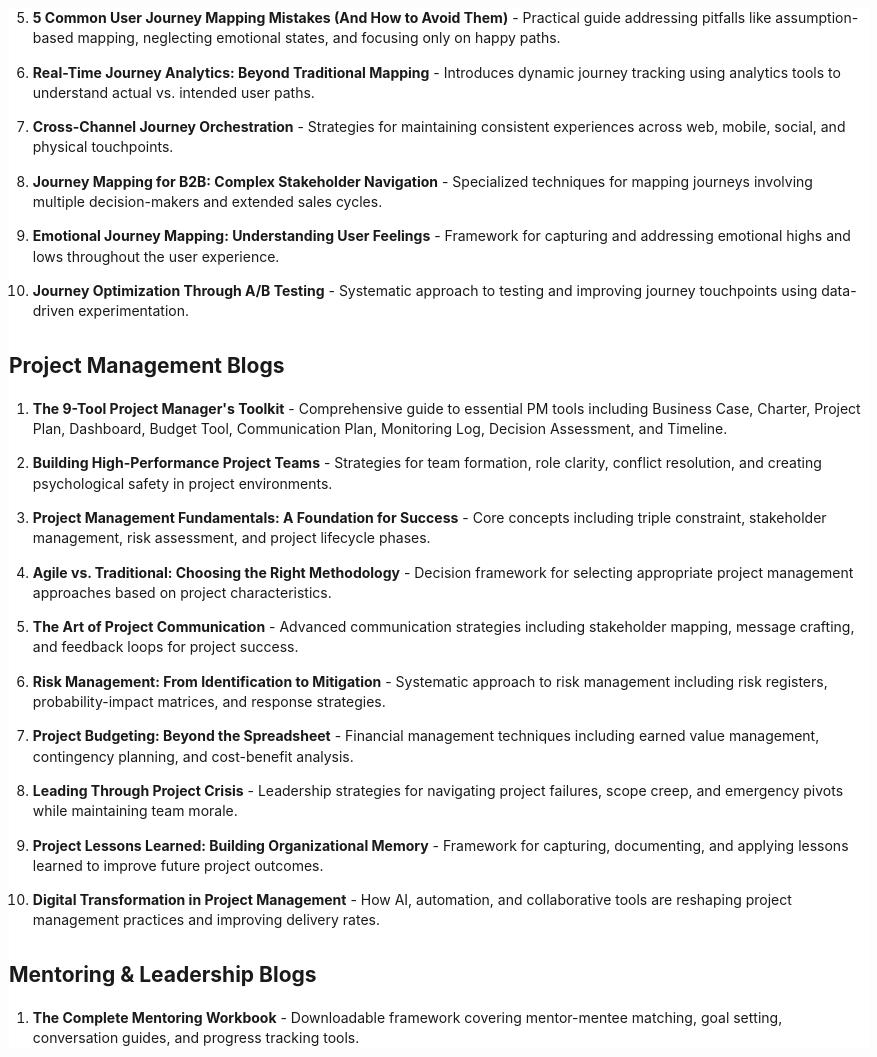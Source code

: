 5. **5 Common User Journey Mapping Mistakes (And How to Avoid Them)** - Practical guide addressing pitfalls like assumption-based mapping, neglecting emotional states, and focusing only on happy paths.

6. **Real-Time Journey Analytics: Beyond Traditional Mapping** - Introduces dynamic journey tracking using analytics tools to understand actual vs. intended user paths.

7. **Cross-Channel Journey Orchestration** - Strategies for maintaining consistent experiences across web, mobile, social, and physical touchpoints.

8. **Journey Mapping for B2B: Complex Stakeholder Navigation** - Specialized techniques for mapping journeys involving multiple decision-makers and extended sales cycles.

9. **Emotional Journey Mapping: Understanding User Feelings** - Framework for capturing and addressing emotional highs and lows throughout the user experience.

10. **Journey Optimization Through A/B Testing** - Systematic approach to testing and improving journey touchpoints using data-driven experimentation.

## Project Management Blogs

1. **The 9-Tool Project Manager's Toolkit** - Comprehensive guide to essential PM tools including Business Case, Charter, Project Plan, Dashboard, Budget Tool, Communication Plan, Monitoring Log, Decision Assessment, and Timeline.

2. **Building High-Performance Project Teams** - Strategies for team formation, role clarity, conflict resolution, and creating psychological safety in project environments.

3. **Project Management Fundamentals: A Foundation for Success** - Core concepts including triple constraint, stakeholder management, risk assessment, and project lifecycle phases.

4. **Agile vs. Traditional: Choosing the Right Methodology** - Decision framework for selecting appropriate project management approaches based on project characteristics.

5. **The Art of Project Communication** - Advanced communication strategies including stakeholder mapping, message crafting, and feedback loops for project success.

6. **Risk Management: From Identification to Mitigation** - Systematic approach to risk management including risk registers, probability-impact matrices, and response strategies.

7. **Project Budgeting: Beyond the Spreadsheet** - Financial management techniques including earned value management, contingency planning, and cost-benefit analysis.

8. **Leading Through Project Crisis** - Leadership strategies for navigating project failures, scope creep, and emergency pivots while maintaining team morale.

9. **Project Lessons Learned: Building Organizational Memory** - Framework for capturing, documenting, and applying lessons learned to improve future project outcomes.

10. **Digital Transformation in Project Management** - How AI, automation, and collaborative tools are reshaping project management practices and improving delivery rates.

## Mentoring & Leadership Blogs

1. **The Complete Mentoring Workbook** - Downloadable framework covering mentor-mentee matching, goal setting, conversation guides, and progress tracking tools.
